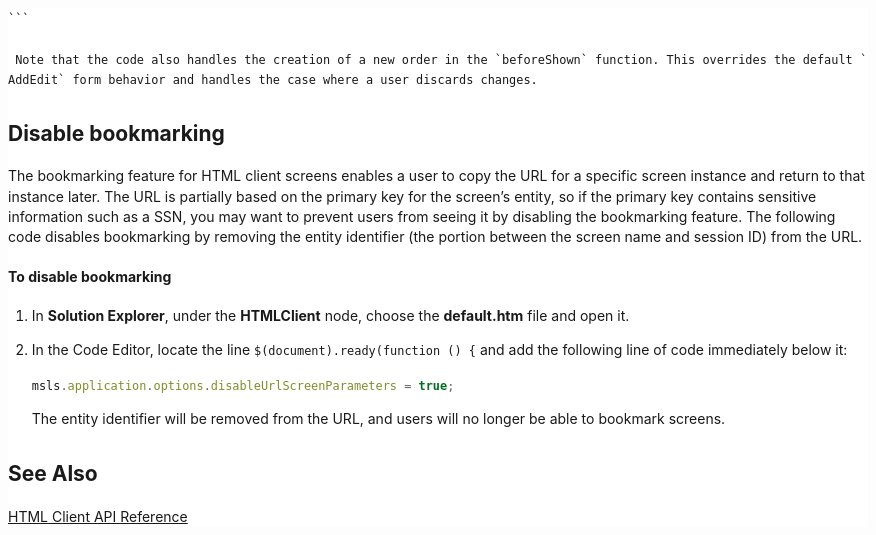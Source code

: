     ```  
  
     Note that the code also handles the creation of a new order in the `beforeShown` function. This overrides the default `AddEdit` form behavior and handles the case where a user discards changes.  
  
##  <a name="disable"></a> Disable bookmarking  
 The bookmarking feature for HTML client screens enables a user to copy the URL for a specific screen instance and return to that instance later. The URL is partially based on the primary key for the screen’s entity, so if the primary key contains sensitive information such as a SSN, you may want to prevent users from seeing it by disabling the bookmarking feature. The following code disables bookmarking by removing the entity identifier (the portion between the screen name and session ID) from the URL.  
  
#### To disable bookmarking  
  
1.  In **Solution Explorer**, under the **HTMLClient** node, choose the **default.htm** file and open it.  
  
2.  In the Code Editor, locate the line `$(document).ready(function () {` and add the following line of code immediately below it:  
  
    ```javascript  
    msls.application.options.disableUrlScreenParameters = true;  
    ```  
  
     The entity identifier will be removed from the URL, and users will no longer be able to bookmark screens.  
  
## See Also  
 [HTML Client API Reference](../vs140/html-client-api-reference.md)